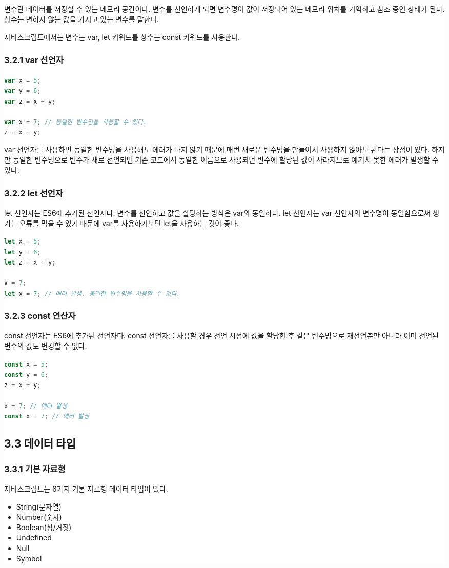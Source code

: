 변수란 데이터를 저장할 수 있는 메모리 공간이다. 변수를 선언하게 되면 변수명이 값이 저장되어 있는 메모리 위치를 기억하고 참조 중인 상태가 된다. 상수는 변하지 않는 값을 가지고 있는 변수를 말한다.

자바스크립트에서는 변수는 var, let 키워드를 상수는 const 키워드를 사용한다.

### 3.2.1 var 선언자

```javascript
var x = 5;
var y = 6;
var z = x + y;

var x = 7; // 동일한 변수명을 사용할 수 있다.
z = x + y;
```

var 선언자를 사용하면 동일한 변수명을 사용해도 에러가 나지 않기 때문에 매번 새로운 변수명을 만들어서 사용하지 않아도 된다는 장점이 있다. 하지만 동일한 변수명으로 변수가 새로 선언되면 기존 코드에서 동일한 이름으로 사용되던 변수에 할당된 값이 사라지므로 예기치 못한 에러가 발생할 수 있다.

### 3.2.2 let 선언자

let 선언자는 ES6에 추가된 선언자다. 변수를 선언하고 값을 할당하는 방식은 var와 동일하다. let 선언자는 var 선언자의 변수명이 동일함으로써 생기는 오류를 막을 수 있기 때문에 var를 사용하기보단 let을 사용하는 것이 좋다.

```javascript
let x = 5;
let y = 6;
let z = x + y;

x = 7;
let x = 7; // 에러 발생. 동일한 변수명을 사용할 수 없다.
```

### 3.2.3 const 연산자

const 선언자는 ES6에 추가된 선언자다. const 선언자를 사용할 경우 선언 시점에 값을 할당한 후 같은 변수명으로 재선언뿐만 아니라 이미 선언된 변수의 값도 변경할 수 없다.

```javascript
const x = 5;
const y = 6;
z = x + y;

x = 7; // 에러 발생
const x = 7; // 에러 발생
```

## 3.3 데이터 타입

### 3.3.1 기본 자료형

자바스크립트는 6가지 기본 자료형 데이터 타입이 있다.

- String(문자열)
- Number(숫자)
- Boolean(참/거짓)
- Undefined
- Null
- Symbol
